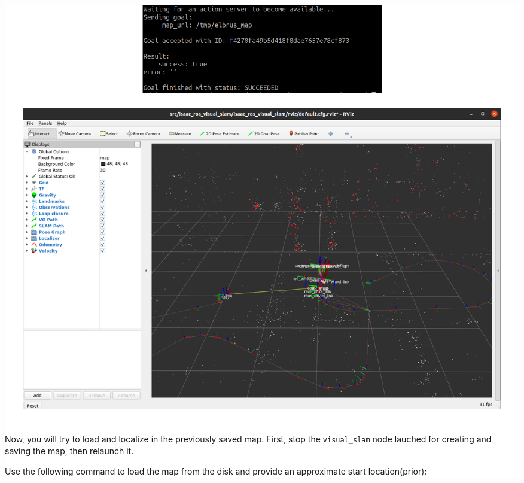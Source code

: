 <div align="center"><img src="../resources/Save_map.png" width="400px"/></div>
<br>
<div align="center"><img src="../resources/RViz_isaac_sim_mapping.png" width="800px" alt="Sample run before saving the map" title="Sample run before saving the map."/></div>
<br>

Now, you will try to load and localize in the previously saved map. First, stop the `visual_slam` node lauched for creating and saving the map, then relaunch it.

Use the following command to load the map from the disk and provide an approximate start location(prior):

